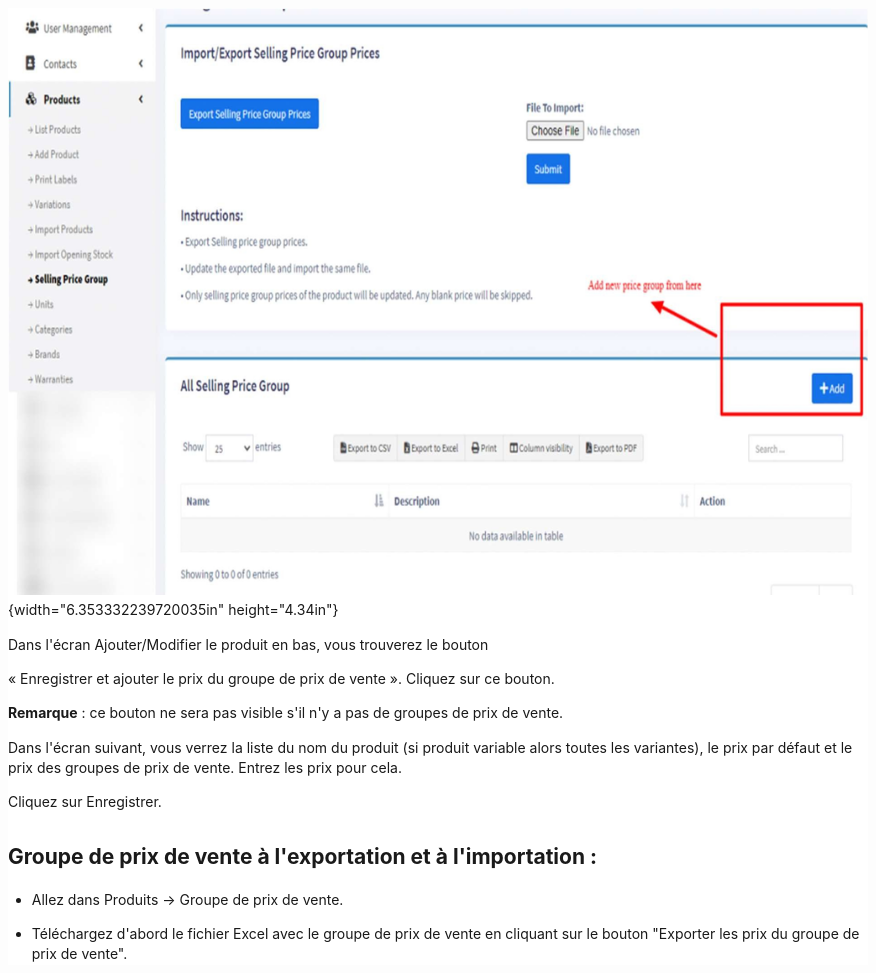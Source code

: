 ![](vertopal_bcb9f502c3224ec7859fc62352ceb541/media/image37.jpeg){width="6.353332239720035in"
height="4.34in"}

Dans l\'écran Ajouter/Modifier le produit en bas, vous trouverez le
bouton

« Enregistrer et ajouter le prix du groupe de prix de vente ». Cliquez
sur ce bouton.

**Remarque** : ce bouton ne sera pas visible s\'il n\'y a pas de groupes
de prix de vente.

Dans l\'écran suivant, vous verrez la liste du nom du produit (si
produit variable alors toutes les variantes), le prix par défaut et le
prix des groupes de prix de vente. Entrez les prix pour cela.

Cliquez sur Enregistrer.

## Groupe de prix de vente à l\'exportation et à l\'importation :

-   Allez dans Produits -\> Groupe de prix de vente.

-   Téléchargez d\'abord le fichier Excel avec le groupe de prix de
    vente en cliquant sur le bouton \"Exporter les prix du groupe de
    prix de vente\".

